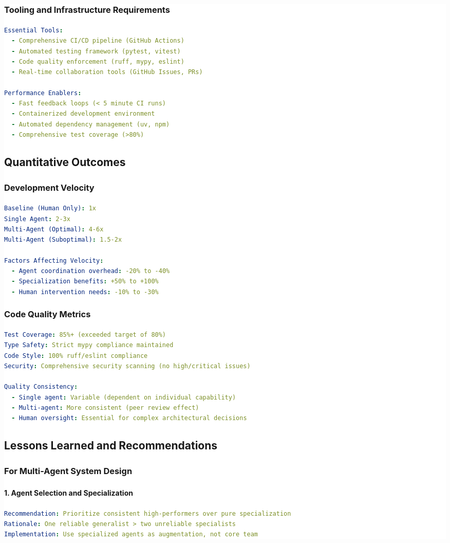 ### Tooling and Infrastructure Requirements
```yaml
Essential Tools:
  - Comprehensive CI/CD pipeline (GitHub Actions)
  - Automated testing framework (pytest, vitest)
  - Code quality enforcement (ruff, mypy, eslint)
  - Real-time collaboration tools (GitHub Issues, PRs)

Performance Enablers:
  - Fast feedback loops (< 5 minute CI runs)
  - Containerized development environment
  - Automated dependency management (uv, npm)
  - Comprehensive test coverage (>80%)
```

## Quantitative Outcomes

### Development Velocity
```yaml
Baseline (Human Only): 1x
Single Agent: 2-3x
Multi-Agent (Optimal): 4-6x
Multi-Agent (Suboptimal): 1.5-2x

Factors Affecting Velocity:
  - Agent coordination overhead: -20% to -40%
  - Specialization benefits: +50% to +100%
  - Human intervention needs: -10% to -30%
```

### Code Quality Metrics
```yaml
Test Coverage: 85%+ (exceeded target of 80%)
Type Safety: Strict mypy compliance maintained
Code Style: 100% ruff/eslint compliance
Security: Comprehensive security scanning (no high/critical issues)

Quality Consistency:
  - Single agent: Variable (dependent on individual capability)
  - Multi-agent: More consistent (peer review effect)
  - Human oversight: Essential for complex architectural decisions
```

## Lessons Learned and Recommendations

### For Multi-Agent System Design

#### 1. **Agent Selection and Specialization**
```yaml
Recommendation: Prioritize consistent high-performers over pure specialization
Rationale: One reliable generalist > two unreliable specialists
Implementation: Use specialized agents as augmentation, not core team
```
